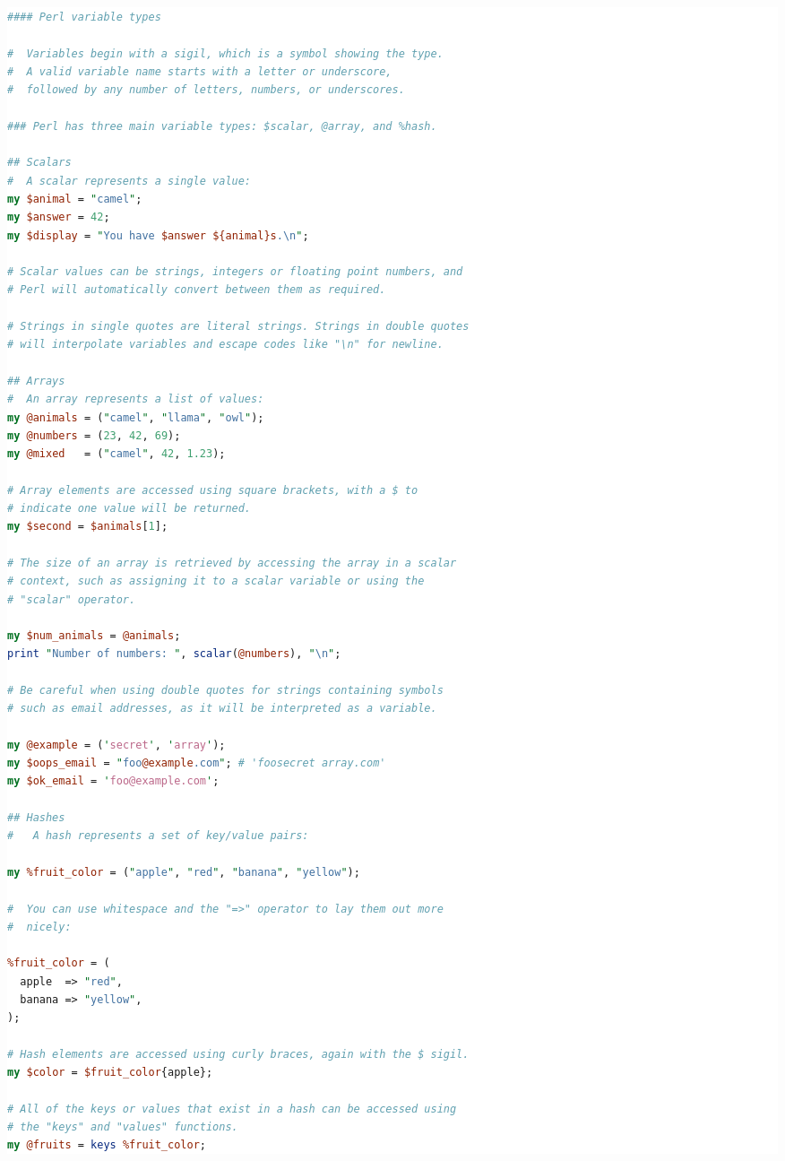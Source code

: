```perl
#### Perl variable types

#  Variables begin with a sigil, which is a symbol showing the type.
#  A valid variable name starts with a letter or underscore,
#  followed by any number of letters, numbers, or underscores.

### Perl has three main variable types: $scalar, @array, and %hash.

## Scalars
#  A scalar represents a single value:
my $animal = "camel";
my $answer = 42;
my $display = "You have $answer ${animal}s.\n";

# Scalar values can be strings, integers or floating point numbers, and
# Perl will automatically convert between them as required.

# Strings in single quotes are literal strings. Strings in double quotes
# will interpolate variables and escape codes like "\n" for newline.

## Arrays
#  An array represents a list of values:
my @animals = ("camel", "llama", "owl");
my @numbers = (23, 42, 69);
my @mixed   = ("camel", 42, 1.23);

# Array elements are accessed using square brackets, with a $ to
# indicate one value will be returned.
my $second = $animals[1];

# The size of an array is retrieved by accessing the array in a scalar
# context, such as assigning it to a scalar variable or using the
# "scalar" operator.

my $num_animals = @animals;
print "Number of numbers: ", scalar(@numbers), "\n";

# Be careful when using double quotes for strings containing symbols
# such as email addresses, as it will be interpreted as a variable.

my @example = ('secret', 'array');
my $oops_email = "foo@example.com"; # 'foosecret array.com'
my $ok_email = 'foo@example.com';

## Hashes
#   A hash represents a set of key/value pairs:

my %fruit_color = ("apple", "red", "banana", "yellow");

#  You can use whitespace and the "=>" operator to lay them out more
#  nicely:

%fruit_color = (
  apple  => "red",
  banana => "yellow",
);

# Hash elements are accessed using curly braces, again with the $ sigil.
my $color = $fruit_color{apple};

# All of the keys or values that exist in a hash can be accessed using
# the "keys" and "values" functions.
my @fruits = keys %fruit_color;
```